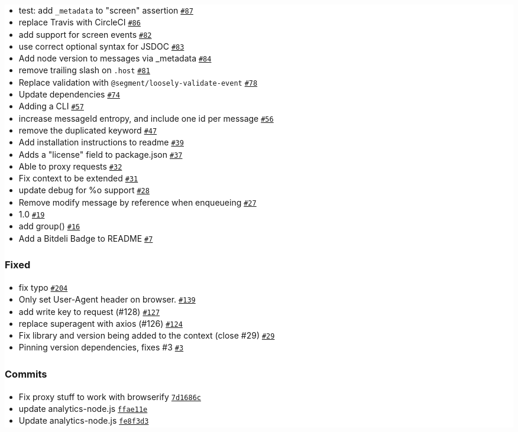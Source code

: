 - test: add `_metadata` to "screen" assertion [`#87`](https://github.com/rudderlabs/rudder-sdk-node/pull/87)
- replace Travis with CircleCI [`#86`](https://github.com/rudderlabs/rudder-sdk-node/pull/86)
- add support for screen events [`#82`](https://github.com/rudderlabs/rudder-sdk-node/pull/82)
- use correct optional syntax for JSDOC [`#83`](https://github.com/rudderlabs/rudder-sdk-node/pull/83)
- Add node version to messages via \_metadata [`#84`](https://github.com/rudderlabs/rudder-sdk-node/pull/84)
- remove trailing slash on `.host` [`#81`](https://github.com/rudderlabs/rudder-sdk-node/pull/81)
- Replace validation with `@segment/loosely-validate-event` [`#78`](https://github.com/rudderlabs/rudder-sdk-node/pull/78)
- Update dependencies [`#74`](https://github.com/rudderlabs/rudder-sdk-node/pull/74)
- Adding a CLI [`#57`](https://github.com/rudderlabs/rudder-sdk-node/pull/57)
- increase messageId entropy, and include one id per message [`#56`](https://github.com/rudderlabs/rudder-sdk-node/pull/56)
- remove the duplicated keyword [`#47`](https://github.com/rudderlabs/rudder-sdk-node/pull/47)
- Add installation instructions to readme [`#39`](https://github.com/rudderlabs/rudder-sdk-node/pull/39)
- Adds a "license" field to package.json [`#37`](https://github.com/rudderlabs/rudder-sdk-node/pull/37)
- Able to proxy requests [`#32`](https://github.com/rudderlabs/rudder-sdk-node/pull/32)
- Fix context to be extended [`#31`](https://github.com/rudderlabs/rudder-sdk-node/pull/31)
- update debug for %o support [`#28`](https://github.com/rudderlabs/rudder-sdk-node/pull/28)
- Remove modify message by reference when enqueueing [`#27`](https://github.com/rudderlabs/rudder-sdk-node/pull/27)
- 1.0 [`#19`](https://github.com/rudderlabs/rudder-sdk-node/pull/19)
- add group() [`#16`](https://github.com/rudderlabs/rudder-sdk-node/pull/16)
- Add a Bitdeli Badge to README [`#7`](https://github.com/rudderlabs/rudder-sdk-node/pull/7)

### Fixed

- fix typo [`#204`](https://github.com/segmentio/analytics-node/issues/204)
- Only set User-Agent header on browser. [`#139`](https://github.com/rudderlabs/rudder-sdk-node/issues/139)
- add write key to request (#128) [`#127`](https://github.com/rudderlabs/rudder-sdk-node/issues/127)
- replace superagent with axios (#126) [`#124`](https://github.com/rudderlabs/rudder-sdk-node/issues/124)
- Fix library and version being added to the context (close #29) [`#29`](https://github.com/rudderlabs/rudder-sdk-node/issues/29)
- Pinning version dependencies, fixes #3 [`#3`](https://github.com/rudderlabs/rudder-sdk-node/issues/3)

### Commits

- Fix proxy stuff to work with browserify [`7d1686c`](https://github.com/rudderlabs/rudder-sdk-node/commit/7d1686c785e5cbae58dac5b76a4d89e883231fe5)
- update analytics-node.js [`ffae11e`](https://github.com/rudderlabs/rudder-sdk-node/commit/ffae11ebadce153bc1414b809ddcabe307d0f14e)
- Update analytics-node.js [`fe8f3d3`](https://github.com/rudderlabs/rudder-sdk-node/commit/fe8f3d36a7be760b936c8bcbf280964ce04c8047)
